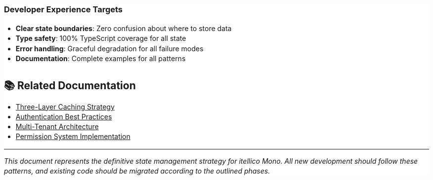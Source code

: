 ### **Developer Experience Targets**
- **Clear state boundaries**: Zero confusion about where to store data
- **Type safety**: 100% TypeScript coverage for all state
- **Error handling**: Graceful degradation for all failure modes
- **Documentation**: Complete examples for all patterns

## 📚 **Related Documentation**

- [Three-Layer Caching Strategy](./THREE_LAYER_CACHING_STRATEGY.md)
- [Authentication Best Practices](./AUTHENTICATION_BEST_PRACTICES.md)
- [Multi-Tenant Architecture](./MULTI_TENANT_ARCHITECTURE_RECOMMENDATIONS.md)
- [Permission System Implementation](../features/PERMISSION_SYSTEM_IMPLEMENTATION.md)

---

*This document represents the definitive state management strategy for itellico Mono. All new development should follow these patterns, and existing code should be migrated according to the outlined phases.*